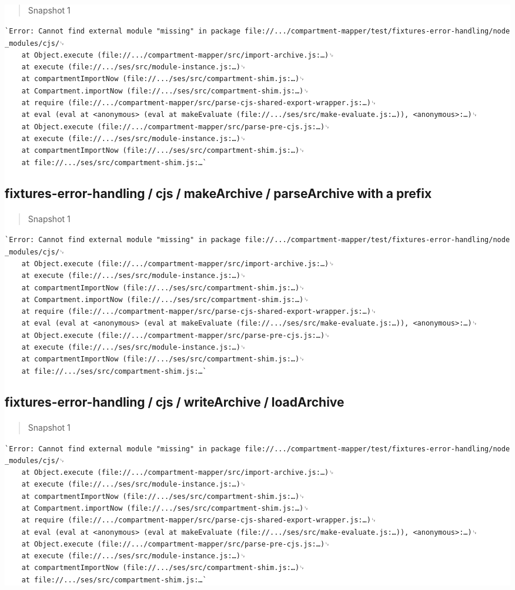 > Snapshot 1

    `Error: Cannot find external module "missing" in package file://.../compartment-mapper/test/fixtures-error-handling/node_modules/cjs/␊
        at Object.execute (file://.../compartment-mapper/src/import-archive.js:…)␊
        at execute (file://.../ses/src/module-instance.js:…)␊
        at compartmentImportNow (file://.../ses/src/compartment-shim.js:…)␊
        at Compartment.importNow (file://.../ses/src/compartment-shim.js:…)␊
        at require (file://.../compartment-mapper/src/parse-cjs-shared-export-wrapper.js:…)␊
        at eval (eval at <anonymous> (eval at makeEvaluate (file://.../ses/src/make-evaluate.js:…)), <anonymous>:…)␊
        at Object.execute (file://.../compartment-mapper/src/parse-pre-cjs.js:…)␊
        at execute (file://.../ses/src/module-instance.js:…)␊
        at compartmentImportNow (file://.../ses/src/compartment-shim.js:…)␊
        at file://.../ses/src/compartment-shim.js:…`

## fixtures-error-handling / cjs / makeArchive / parseArchive with a prefix

> Snapshot 1

    `Error: Cannot find external module "missing" in package file://.../compartment-mapper/test/fixtures-error-handling/node_modules/cjs/␊
        at Object.execute (file://.../compartment-mapper/src/import-archive.js:…)␊
        at execute (file://.../ses/src/module-instance.js:…)␊
        at compartmentImportNow (file://.../ses/src/compartment-shim.js:…)␊
        at Compartment.importNow (file://.../ses/src/compartment-shim.js:…)␊
        at require (file://.../compartment-mapper/src/parse-cjs-shared-export-wrapper.js:…)␊
        at eval (eval at <anonymous> (eval at makeEvaluate (file://.../ses/src/make-evaluate.js:…)), <anonymous>:…)␊
        at Object.execute (file://.../compartment-mapper/src/parse-pre-cjs.js:…)␊
        at execute (file://.../ses/src/module-instance.js:…)␊
        at compartmentImportNow (file://.../ses/src/compartment-shim.js:…)␊
        at file://.../ses/src/compartment-shim.js:…`

## fixtures-error-handling / cjs / writeArchive / loadArchive

> Snapshot 1

    `Error: Cannot find external module "missing" in package file://.../compartment-mapper/test/fixtures-error-handling/node_modules/cjs/␊
        at Object.execute (file://.../compartment-mapper/src/import-archive.js:…)␊
        at execute (file://.../ses/src/module-instance.js:…)␊
        at compartmentImportNow (file://.../ses/src/compartment-shim.js:…)␊
        at Compartment.importNow (file://.../ses/src/compartment-shim.js:…)␊
        at require (file://.../compartment-mapper/src/parse-cjs-shared-export-wrapper.js:…)␊
        at eval (eval at <anonymous> (eval at makeEvaluate (file://.../ses/src/make-evaluate.js:…)), <anonymous>:…)␊
        at Object.execute (file://.../compartment-mapper/src/parse-pre-cjs.js:…)␊
        at execute (file://.../ses/src/module-instance.js:…)␊
        at compartmentImportNow (file://.../ses/src/compartment-shim.js:…)␊
        at file://.../ses/src/compartment-shim.js:…`
